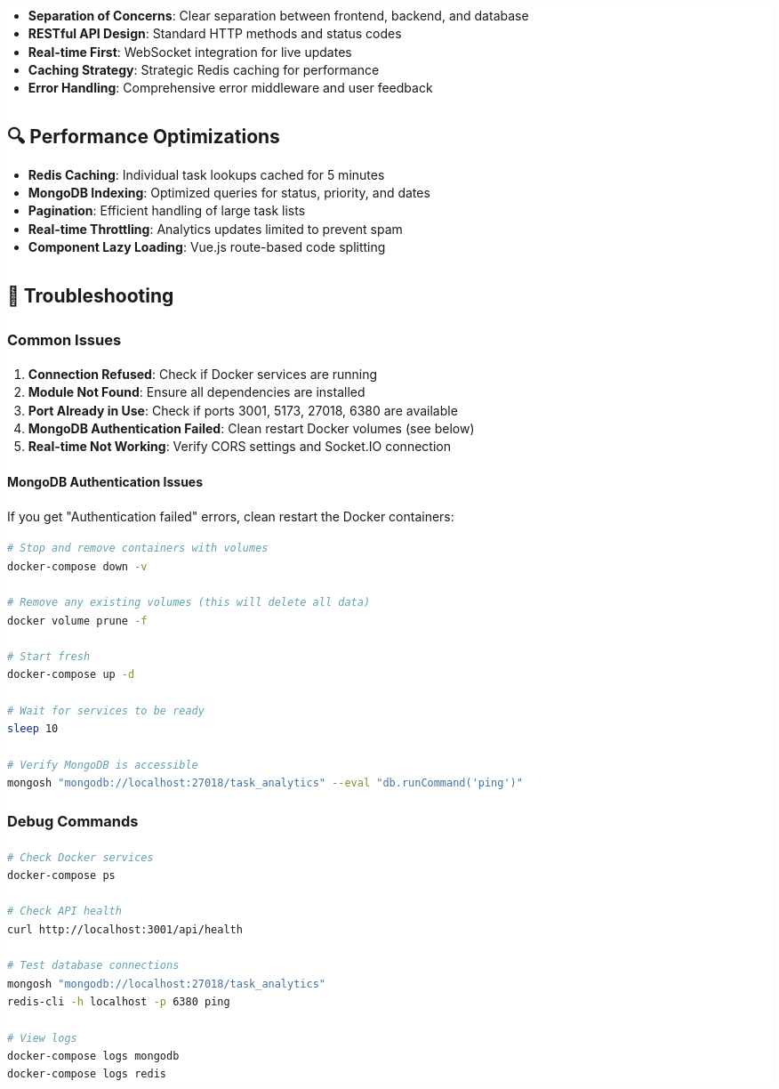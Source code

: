 - **Separation of Concerns**: Clear separation between frontend, backend, and database
- **RESTful API Design**: Standard HTTP methods and status codes
- **Real-time First**: WebSocket integration for live updates
- **Caching Strategy**: Strategic Redis caching for performance
- **Error Handling**: Comprehensive error middleware and user feedback

## 🔍 Performance Optimizations

- **Redis Caching**: Individual task lookups cached for 5 minutes
- **MongoDB Indexing**: Optimized queries for status, priority, and dates
- **Pagination**: Efficient handling of large task lists
- **Real-time Throttling**: Analytics updates limited to prevent spam
- **Component Lazy Loading**: Vue.js route-based code splitting

## 🐛 Troubleshooting

### Common Issues

1. **Connection Refused**: Check if Docker services are running
2. **Module Not Found**: Ensure all dependencies are installed
3. **Port Already in Use**: Check if ports 3001, 5173, 27018, 6380 are available
4. **MongoDB Authentication Failed**: Clean restart Docker volumes (see below)
5. **Real-time Not Working**: Verify CORS settings and Socket.IO connection

#### MongoDB Authentication Issues

If you get "Authentication failed" errors, clean restart the Docker containers:

```bash
# Stop and remove containers with volumes
docker-compose down -v

# Remove any existing volumes (this will delete all data)
docker volume prune -f

# Start fresh
docker-compose up -d

# Wait for services to be ready
sleep 10

# Verify MongoDB is accessible
mongosh "mongodb://localhost:27018/task_analytics" --eval "db.runCommand('ping')"
```

### Debug Commands

```bash
# Check Docker services
docker-compose ps

# Check API health
curl http://localhost:3001/api/health

# Test database connections
mongosh "mongodb://localhost:27018/task_analytics"
redis-cli -h localhost -p 6380 ping

# View logs
docker-compose logs mongodb
docker-compose logs redis
```
